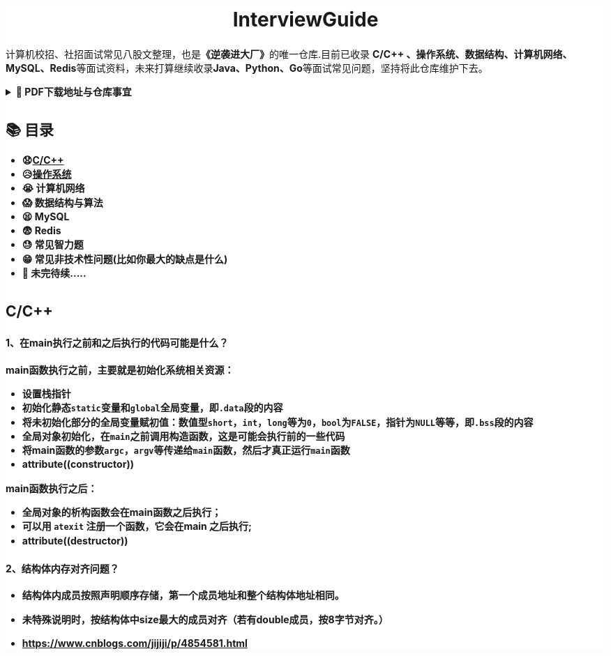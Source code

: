 <h1 align="center">InterviewGuide</h1>
<div align="left">
<p>计算机校招、社招面试常见八股文整理，也是<strong>《逆袭进大厂》</strong>的唯一仓库.目前已收录 <strong>C/C++ 、操作系统、数据结构、计算机网络、MySQL、Redis</strong>等面试资料，未来打算继续收录<strong>Java、Python、Go</strong>等面试常见问题，坚持将此仓库维护下去。</p>
    </div> 







<b><details><summary>:orange_book: PDF下载地址与仓库事宜</summary></details>



## 📚 目录

* :anguished:[C/C++](#cpp)
* :disappointed_relieved:[操作系统](#os)
* :sob: 计算机网络 
* :scream: 数据结构与算法
* :tired_face: MySQL
* :fearful: Redis
* :sweat: 常见智力题
* :grin: 常见非技术性问题(比如你最大的缺点是什么)
* :dog: 未完待续.....

  

<a id="cpp"></a>

##  C/C++

#### 1、在main执行之前和之后执行的代码可能是什么？

**main函数执行之前**，主要就是初始化系统相关资源：

+ 设置栈指针
+ 初始化静态`static`变量和`global`全局变量，即`.data`段的内容
+ 将未初始化部分的全局变量赋初值：数值型`short`，`int`，`long`等为`0`，`bool`为`FALSE`，指针为`NULL`等等，即`.bss`段的内容     
+ 全局对象初始化，在`main`之前调用构造函数，这是可能会执行前的一些代码
+ 将main函数的参数`argc`，`argv`等传递给`main`函数，然后才真正运行`main`函数
+ __attribute__((constructor)) 

**main函数执行之后**：  

+ 全局对象的析构函数会在main函数之后执行； 
+ 可以用 **`atexit`** 注册一个函数，它会在main 之后执行;
+ __attribute__((destructor)) 



#### 2、结构体内存对齐问题？

- 结构体内成员按照声明顺序存储，第一个成员地址和整个结构体地址相同。

- 未特殊说明时，按结构体中size最大的成员对齐（若有double成员，按8字节对齐。）

- https://www.cnblogs.com/jijiji/p/4854581.html
